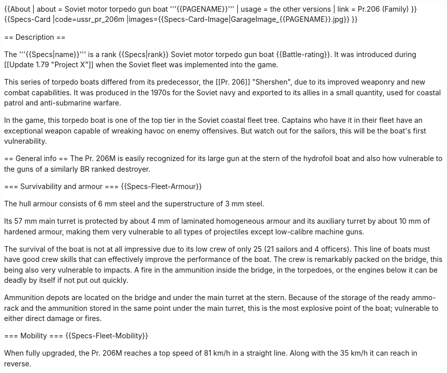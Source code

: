 {{About
| about = Soviet motor torpedo gun boat '''{{PAGENAME}}'''
| usage = the other versions
| link = Pr.206 (Family)
}}
{{Specs-Card
|code=ussr_pr_206m
|images={{Specs-Card-Image|GarageImage_{{PAGENAME}}.jpg}}
}}

== Description ==

The '''{{Specs|name}}''' is a rank {{Specs|rank}} Soviet motor torpedo gun boat {{Battle-rating}}. It was introduced during [[Update 1.79 "Project X"]] when the Soviet fleet was implemented into the game.

This series of torpedo boats differed from its predecessor, the [[Pr. 206]] "Shershen", due to its improved weaponry and new combat capabilities. It was produced in the 1970s for the Soviet navy and exported to its allies in a small quantity, used for coastal patrol and anti-submarine warfare.

In the game, this torpedo boat is one of the top tier in the Soviet coastal fleet tree. Captains who have it in their fleet have an exceptional weapon capable of wreaking havoc on enemy offensives. But watch out for the sailors, this will be the boat's first vulnerability.

== General info ==
The Pr. 206M is easily recognized for its large gun at the stern of the hydrofoil boat and also how vulnerable to the guns of a similarly BR ranked destroyer.

=== Survivability and armour ===
{{Specs-Fleet-Armour}}

The hull armour consists of 6 mm steel and the superstructure of 3 mm steel.

Its 57 mm main turret is protected by about 4 mm of laminated homogeneous armour and its auxiliary turret by about 10 mm of hardened armour, making them very vulnerable to all types of projectiles except low-calibre machine guns.

The survival of the boat is not at all impressive due to its low crew of only 25 (21 sailors and 4 officers). This line of boats must have good crew skills that can effectively improve the performance of the boat. The crew is remarkably packed on the bridge, this being also very vulnerable to impacts. A fire in the ammunition inside the bridge, in the torpedoes, or the engines below it can be deadly by itself if not put out quickly.

Ammunition depots are located on the bridge and under the main turret at the stern. Because of the storage of the ready ammo-rack and the ammunition stored in the same point under the main turret, this is the most explosive point of the boat; vulnerable to either direct damage or fires.

=== Mobility ===
{{Specs-Fleet-Mobility}}


When fully upgraded, the Pr. 206M reaches a top speed of 81 km/h in a straight line. Along with the 35 km/h it can reach in reverse.
